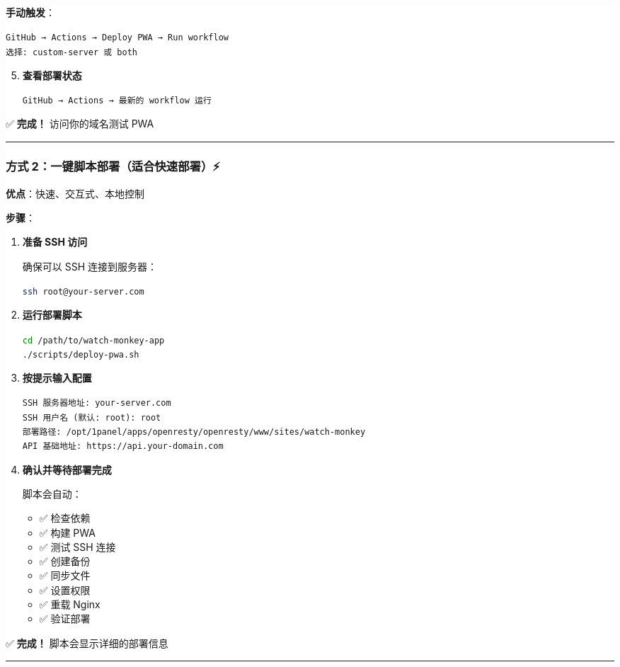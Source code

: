    **手动触发**：
   ```
   GitHub → Actions → Deploy PWA → Run workflow
   选择: custom-server 或 both
   ```

5. **查看部署状态**

   ```
   GitHub → Actions → 最新的 workflow 运行
   ```

✅ **完成！** 访问你的域名测试 PWA

---

### 方式 2：一键脚本部署（适合快速部署）⚡

**优点**：快速、交互式、本地控制

**步骤**：

1. **准备 SSH 访问**

   确保可以 SSH 连接到服务器：
   ```bash
   ssh root@your-server.com
   ```

2. **运行部署脚本**

   ```bash
   cd /path/to/watch-monkey-app
   ./scripts/deploy-pwa.sh
   ```

3. **按提示输入配置**

   ```
   SSH 服务器地址: your-server.com
   SSH 用户名 (默认: root): root
   部署路径: /opt/1panel/apps/openresty/openresty/www/sites/watch-monkey
   API 基础地址: https://api.your-domain.com
   ```

4. **确认并等待部署完成**

   脚本会自动：
   - ✅ 检查依赖
   - ✅ 构建 PWA
   - ✅ 测试 SSH 连接
   - ✅ 创建备份
   - ✅ 同步文件
   - ✅ 设置权限
   - ✅ 重载 Nginx
   - ✅ 验证部署

✅ **完成！** 脚本会显示详细的部署信息

---
